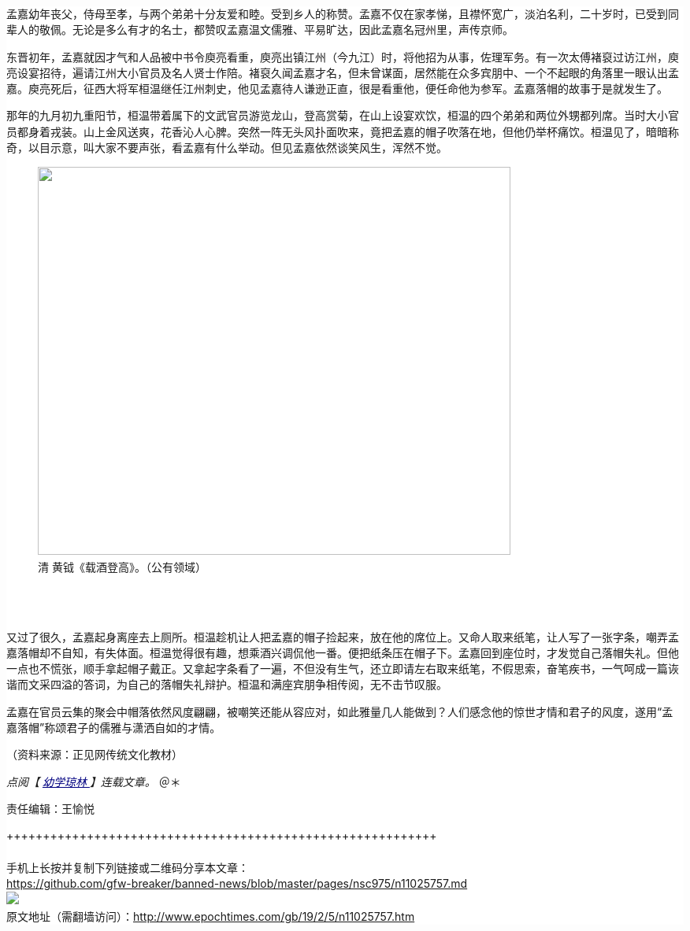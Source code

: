 </p>
<p>
 孟嘉幼年丧父，侍母至孝，与两个弟弟十分友爱和睦。受到乡人的称赞。孟嘉不仅在家孝悌，且襟怀宽广，淡泊名利，二十岁时，已受到同辈人的敬佩。无论是多么有才的名士，都赞叹孟嘉温文儒雅、平易旷达，因此孟嘉名冠州里，声传京师。
</p>
<p>
 东晋初年，孟嘉就因才气和人品被中书令庾亮看重，庾亮出镇江州（今九江）时，将他招为从事，佐理军务。有一次太傅褚裒过访江州，庾亮设宴招待，遍请江州大小官员及名人贤士作陪。褚裒久闻孟嘉才名，但未曾谋面，居然能在众多宾朋中、一个不起眼的角落里一眼认出孟嘉。庾亮死后，征西大将军桓温继任江州刺史，他见孟嘉待人谦逊正直，很是看重他，便任命他为参军。孟嘉落帽的故事于是就发生了。
</p>
<p>
 那年的九月初九重阳节，桓温带着属下的文武官员游览龙山，登高赏菊，在山上设宴欢饮，桓温的四个弟弟和两位外甥都列席。当时大小官员都身着戎装。山上金风送爽，花香沁人心脾。突然一阵无头风扑面吹来，竟把孟嘉的帽子吹落在地，但他仍举杯痛饮。桓温见了，暗暗称奇，以目示意，叫大家不要声张，看孟嘉有什么举动。但见孟嘉依然谈笑风生，浑然不觉。
</p>
<figure class="wp-caption aligncenter" id="attachment_10662838" style="width: 600px">
 <a href="http://i.epochtimes.com/assets/uploads/2004/07/getCollectionImage-1.jpg">
  <img alt="" class="wp-image-10662838 size-large" height="493" src="http://i.epochtimes.com/assets/uploads/2004/07/getCollectionImage-1-600x493.jpg" width="600"/>
 </a>
 <br/><figcaption class="wp-caption-text">
  清 黄钺《载酒登高》。（公有领域）
 </figcaption><br/>
</figure><br/>
<p>
 又过了很久，孟嘉起身离座去上厕所。桓温趁机让人把孟嘉的帽子捡起来，放在他的席位上。又命人取来纸笔，让人写了一张字条，嘲弄孟嘉落帽却不自知，有失体面。桓温觉得很有趣，想乘酒兴调侃他一番。便把纸条压在帽子下。孟嘉回到座位时，才发觉自己落帽失礼。但他一点也不慌张，顺手拿起帽子戴正。又拿起字条看了一遍，不但没有生气，还立即请左右取来纸笔，不假思索，奋笔疾书，一气呵成一篇诙谐而文采四溢的答词，为自己的落帽失礼辩护。桓温和满座宾朋争相传阅，无不击节叹服。
</p>
<p>
 孟嘉在官员云集的聚会中帽落依然风度翩翩，被嘲笑还能从容应对，如此雅量几人能做到？人们感念他的惊世才情和君子的风度，遂用“孟嘉落帽”称颂君子的儒雅与潇洒自如的才情。
</p>
<p>
 （资料来源：正见网传统文化教材）
</p>
<p>
 <em>
  点阅【
  <span style="color: #000080;">
   <a href="https://www.epochtimes.com/gb/tag/%E5%B9%BC%E5%AD%B8%E7%93%8A%E6%9E%97.html" style="color: #000080;">
    幼学琼林
   </a>
  </span>
  】连载文章。
 </em>
 ＠＊
</p>
<p>
 责任编辑：王愉悦
</p>

+++++++++++++++++++++++++++++++++++++++++++++++++++++++++++<br/><br/>
手机上长按并复制下列链接或二维码分享本文章：<br/>
https://github.com/gfw-breaker/banned-news/blob/master/pages/nsc975/n11025757.md <br/>
<a href='https://github.com/gfw-breaker/banned-news/blob/master/pages/nsc975/n11025757.md'><img src='https://github.com/gfw-breaker/banned-news/blob/master/pages/nsc975/n11025757.md.png'/></a> <br/>
原文地址（需翻墙访问）：http://www.epochtimes.com/gb/19/2/5/n11025757.htm
